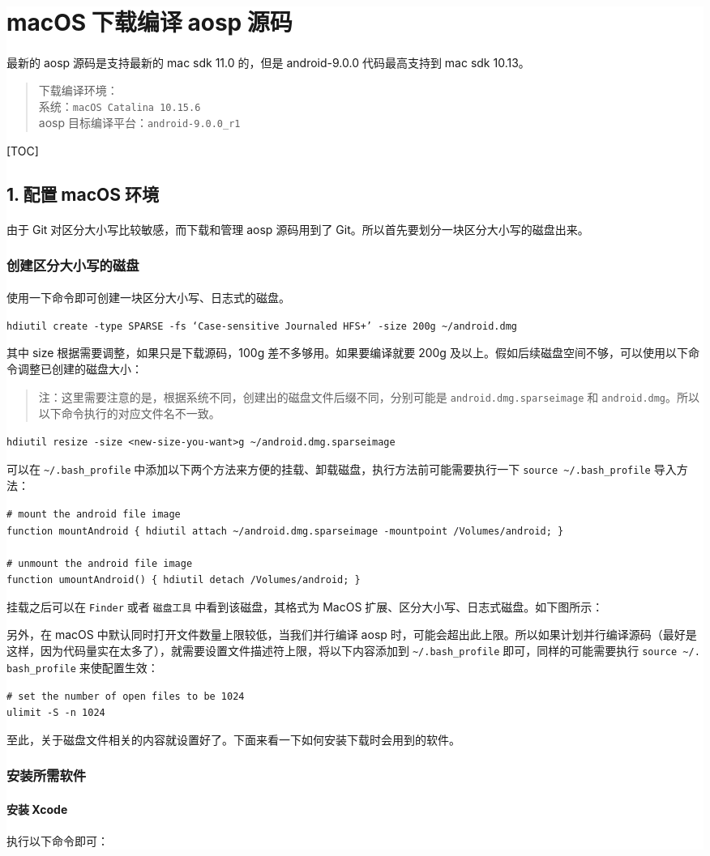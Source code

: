 # macOS 下载编译 aosp 源码

最新的 aosp 源码是支持最新的 mac sdk 11.0 的，但是 android-9.0.0 代码最高支持到 mac sdk 10.13。

> 下载编译环境：  
> 系统：`macOS Catalina 10.15.6`  
> aosp 目标编译平台：`android-9.0.0_r1`  

[TOC]

## 1. 配置 macOS 环境

由于 Git 对区分大小写比较敏感，而下载和管理 aosp 源码用到了 Git。所以首先要划分一块区分大小写的磁盘出来。

### 创建区分大小写的磁盘

使用一下命令即可创建一块区分大小写、日志式的磁盘。

```shell
hdiutil create -type SPARSE -fs ‘Case-sensitive Journaled HFS+’ -size 200g ~/android.dmg
```

其中 size 根据需要调整，如果只是下载源码，100g 差不多够用。如果要编译就要 200g 及以上。假如后续磁盘空间不够，可以使用以下命令调整已创建的磁盘大小：

> 注：这里需要注意的是，根据系统不同，创建出的磁盘文件后缀不同，分别可能是 `android.dmg.sparseimage` 和 `android.dmg`。所以以下命令执行的对应文件名不一致。  

```shell
hdiutil resize -size <new-size-you-want>g ~/android.dmg.sparseimage
```

可以在 `~/.bash_profile` 中添加以下两个方法来方便的挂载、卸载磁盘，执行方法前可能需要执行一下 `source ~/.bash_profile` 导入方法：

```shell
# mount the android file image
function mountAndroid { hdiutil attach ~/android.dmg.sparseimage -mountpoint /Volumes/android; }

# unmount the android file image
function umountAndroid() { hdiutil detach /Volumes/android; }
```

挂载之后可以在 `Finder` 或者 `磁盘工具` 中看到该磁盘，其格式为 MacOS 扩展、区分大小写、日志式磁盘。如下图所示：

另外，在 macOS 中默认同时打开文件数量上限较低，当我们并行编译 aosp 时，可能会超出此上限。所以如果计划并行编译源码（最好是这样，因为代码量实在太多了），就需要设置文件描述符上限，将以下内容添加到 `~/.bash_profile` 即可，同样的可能需要执行 `source ~/.bash_profile` 来使配置生效：

```shell
# set the number of open files to be 1024
ulimit -S -n 1024
```

至此，关于磁盘文件相关的内容就设置好了。下面来看一下如何安装下载时会用到的软件。

### 安装所需软件

#### 安装 Xcode

执行以下命令即可：
